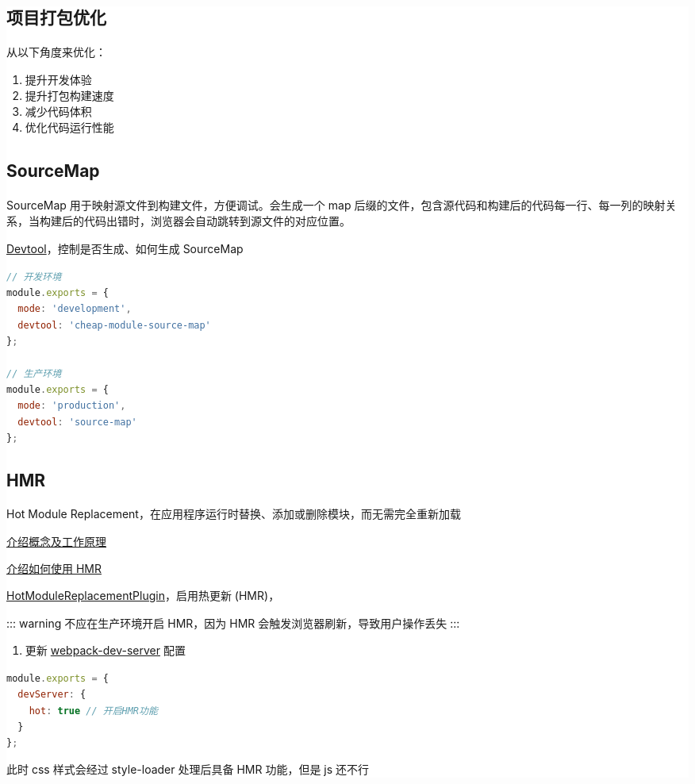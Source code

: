## 项目打包优化

从以下角度来优化：

1. 提升开发体验
2. 提升打包构建速度
3. 减少代码体积
4. 优化代码运行性能

## SourceMap

SourceMap 用于映射源文件到构建文件，方便调试。会生成一个 map 后缀的文件，包含源代码和构建后的代码每一行、每一列的映射关系，当构建后的代码出错时，浏览器会自动跳转到源文件的对应位置。

[Devtool](https://webpack.js.org/configuration/devtool/)，控制是否生成、如何生成 SourceMap

```js
// 开发环境
module.exports = {
  mode: 'development',
  devtool: 'cheap-module-source-map'
};

// 生产环境
module.exports = {
  mode: 'production',
  devtool: 'source-map'
};
```

## HMR

Hot Module Replacement，在应用程序运行时替换、添加或删除模块，而无需完全重新加载

[介绍概念及工作原理](https://webpack.js.org/concepts/hot-module-replacement)

[介绍如何使用 HMR](https://webpack.js.org/guides/hot-module-replacement)

[HotModuleReplacementPlugin](https://webpack.js.org/plugins/hot-module-replacement-plugin)，启用热更新 (HMR)，

::: warning
不应在生产环境开启 HMR，因为 HMR 会触发浏览器刷新，导致用户操作丢失
:::

1. 更新 [webpack-dev-server](https://github.com/webpack/webpack-dev-server) 配置

```js
module.exports = {
  devServer: {
    hot: true // 开启HMR功能
  }
};
```

此时 css 样式会经过 style-loader 处理后具备 HMR 功能，但是 js 还不行
